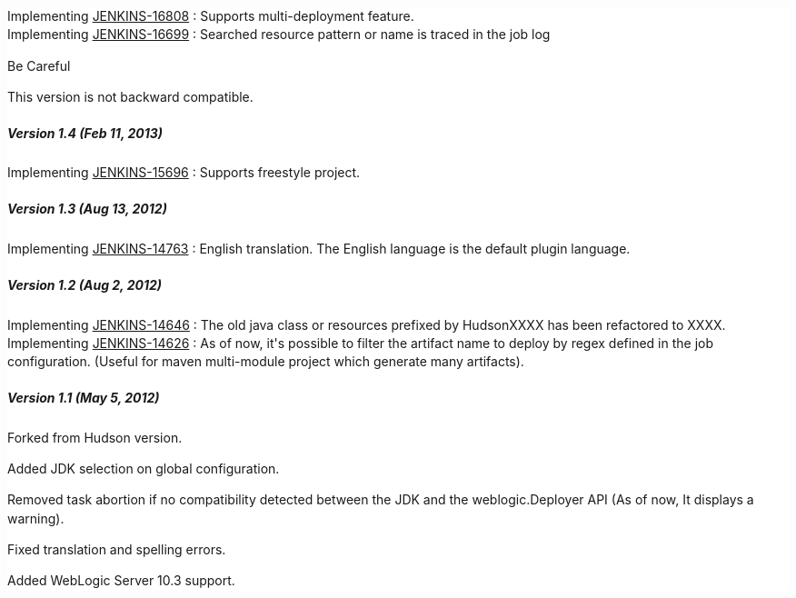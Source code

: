 Implementing
[JENKINS-16808](https://issues.jenkins-ci.org/browse/JENKINS-16808) :
Supports multi-deployment feature.  
Implementing
[JENKINS-16699](https://issues.jenkins-ci.org/browse/JENKINS-16699) :
Searched resource pattern or name is traced in the job log

Be Careful

This version is not backward compatible.

##### Version 1.4 (Feb 11, 2013)

Implementing
[JENKINS-15696](https://issues.jenkins-ci.org/browse/JENKINS-15696) :
Supports freestyle project.

##### Version 1.3 (Aug 13, 2012)

Implementing
[JENKINS-14763](https://issues.jenkins-ci.org/browse/JENKINS-14763) :
English translation. The English language is the default plugin
language.

##### Version 1.2 (Aug 2, 2012)

Implementing
[JENKINS-14646](https://issues.jenkins-ci.org/browse/JENKINS-14646) :
The old java class or resources prefixed by HudsonXXXX has been
refactored to XXXX.  
Implementing
[JENKINS-14626](https://issues.jenkins-ci.org/browse/JENKINS-14626) : As
of now, it's possible to filter the artifact name to deploy by regex
defined in the job configuration. (Useful for maven multi-module project
which generate many artifacts).

##### Version 1.1 (May 5, 2012)

Forked from Hudson version.

Added JDK selection on global configuration.

Removed task abortion if no compatibility detected between the JDK and
the weblogic.Deployer API (As of now, It displays a warning).

Fixed translation and spelling errors.

Added WebLogic Server 10.3 support.
